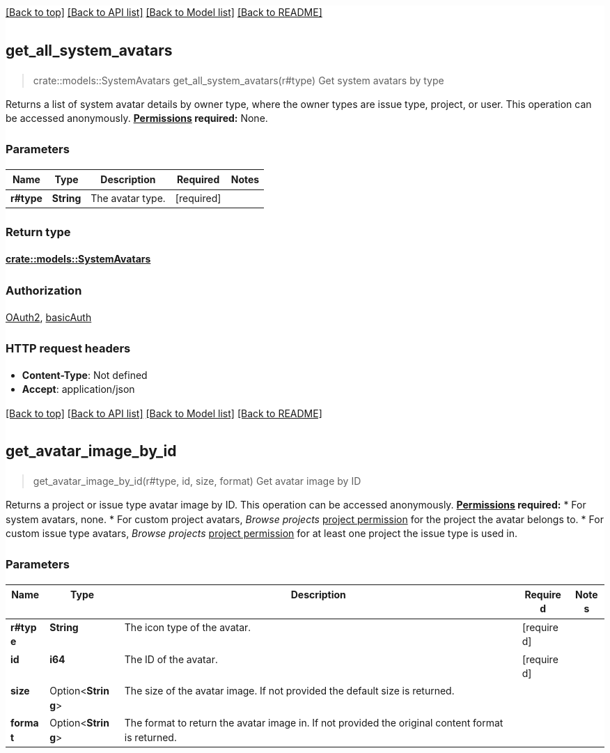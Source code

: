 [[Back to top]](#) [[Back to API list]](../README.md#documentation-for-api-endpoints) [[Back to Model list]](../README.md#documentation-for-models) [[Back to README]](../README.md)


## get_all_system_avatars

> crate::models::SystemAvatars get_all_system_avatars(r#type)
Get system avatars by type

Returns a list of system avatar details by owner type, where the owner types are issue type, project, or user.  This operation can be accessed anonymously.  **[Permissions](#permissions) required:** None.

### Parameters


Name | Type | Description  | Required | Notes
------------- | ------------- | ------------- | ------------- | -------------
**r#type** | **String** | The avatar type. | [required] |

### Return type

[**crate::models::SystemAvatars**](SystemAvatars.md)

### Authorization

[OAuth2](../README.md#OAuth2), [basicAuth](../README.md#basicAuth)

### HTTP request headers

- **Content-Type**: Not defined
- **Accept**: application/json

[[Back to top]](#) [[Back to API list]](../README.md#documentation-for-api-endpoints) [[Back to Model list]](../README.md#documentation-for-models) [[Back to README]](../README.md)


## get_avatar_image_by_id

> get_avatar_image_by_id(r#type, id, size, format)
Get avatar image by ID

Returns a project or issue type avatar image by ID.  This operation can be accessed anonymously.  **[Permissions](#permissions) required:**   *  For system avatars, none.  *  For custom project avatars, *Browse projects* [project permission](https://confluence.atlassian.com/x/yodKLg) for the project the avatar belongs to.  *  For custom issue type avatars, *Browse projects* [project permission](https://confluence.atlassian.com/x/yodKLg) for at least one project the issue type is used in.

### Parameters


Name | Type | Description  | Required | Notes
------------- | ------------- | ------------- | ------------- | -------------
**r#type** | **String** | The icon type of the avatar. | [required] |
**id** | **i64** | The ID of the avatar. | [required] |
**size** | Option<**String**> | The size of the avatar image. If not provided the default size is returned. |  |
**format** | Option<**String**> | The format to return the avatar image in. If not provided the original content format is returned. |  |
